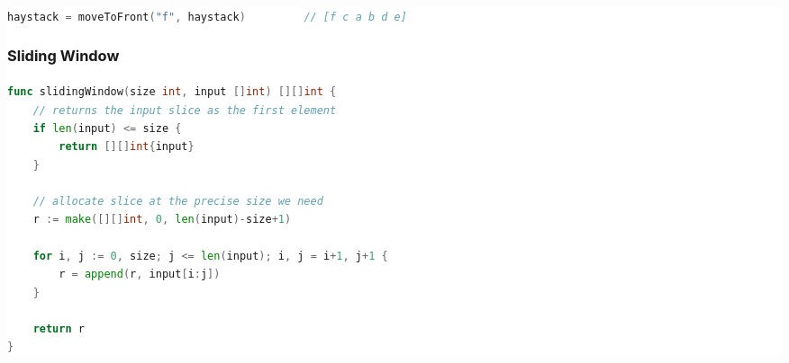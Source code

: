 ```go
haystack = moveToFront("f", haystack)         // [f c a b d e]
```

### Sliding Window
```go
func slidingWindow(size int, input []int) [][]int {
	// returns the input slice as the first element
	if len(input) <= size {
		return [][]int{input}
	}

	// allocate slice at the precise size we need
	r := make([][]int, 0, len(input)-size+1)

	for i, j := 0, size; j <= len(input); i, j = i+1, j+1 {
		r = append(r, input[i:j])
	}

	return r
}
```